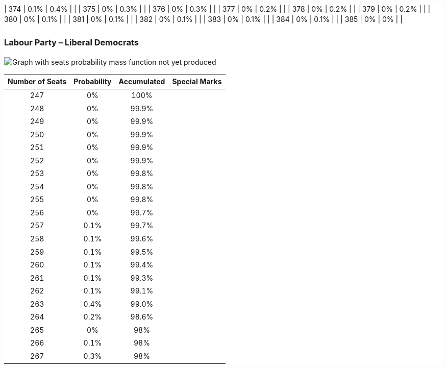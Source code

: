 | 374 | 0.1% | 0.4% |  |
| 375 | 0% | 0.3% |  |
| 376 | 0% | 0.3% |  |
| 377 | 0% | 0.2% |  |
| 378 | 0% | 0.2% |  |
| 379 | 0% | 0.2% |  |
| 380 | 0% | 0.1% |  |
| 381 | 0% | 0.1% |  |
| 382 | 0% | 0.1% |  |
| 383 | 0% | 0.1% |  |
| 384 | 0% | 0.1% |  |
| 385 | 0% | 0% |  |

### Labour Party – Liberal Democrats

![Graph with seats probability mass function not yet produced](2018-07-07-Survation-coalitions-seats-pmf-lab–libdem.png "Seats Probability Mass Function")

| Number of Seats | Probability | Accumulated | Special Marks |
|:---------------:|:-----------:|:-----------:|:-------------:|
| 247 | 0% | 100% |  |
| 248 | 0% | 99.9% |  |
| 249 | 0% | 99.9% |  |
| 250 | 0% | 99.9% |  |
| 251 | 0% | 99.9% |  |
| 252 | 0% | 99.9% |  |
| 253 | 0% | 99.8% |  |
| 254 | 0% | 99.8% |  |
| 255 | 0% | 99.8% |  |
| 256 | 0% | 99.7% |  |
| 257 | 0.1% | 99.7% |  |
| 258 | 0.1% | 99.6% |  |
| 259 | 0.1% | 99.5% |  |
| 260 | 0.1% | 99.4% |  |
| 261 | 0.1% | 99.3% |  |
| 262 | 0.1% | 99.1% |  |
| 263 | 0.4% | 99.0% |  |
| 264 | 0.2% | 98.6% |  |
| 265 | 0% | 98% |  |
| 266 | 0.1% | 98% |  |
| 267 | 0.3% | 98% |  |